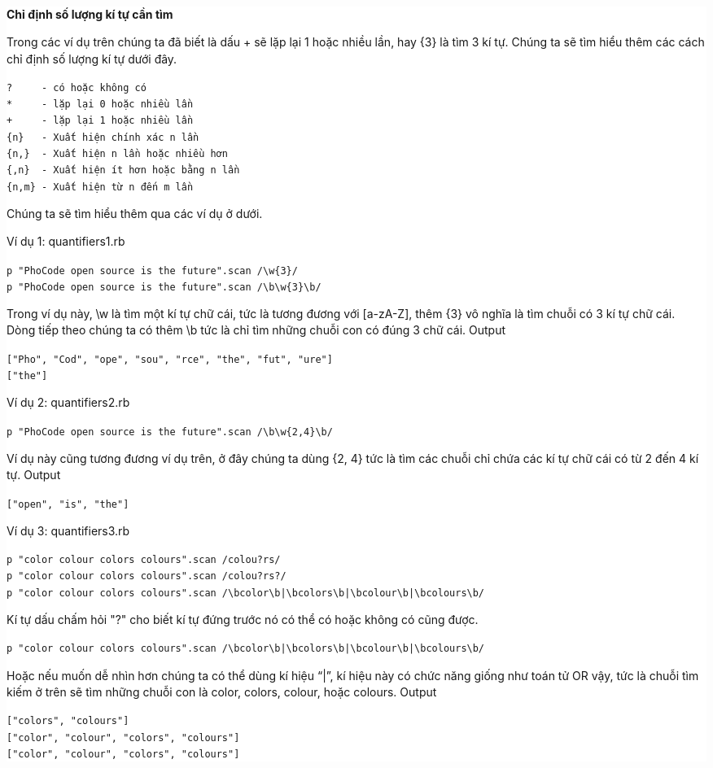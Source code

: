 **Chỉ định số lượng kí tự cần tìm**

Trong các ví dụ trên chúng ta đã biết là dấu + sẽ lặp lại 1 hoặc nhiều lần, hay {3} là tìm 3 kí tự. Chúng ta sẽ tìm hiểu thêm các cách chỉ định số lượng kí tự dưới đây.
```
?     - có hoặc không có
*     - lặp lại 0 hoặc nhiều lần
+     - lặp lại 1 hoặc nhiều lần
{n}   - Xuất hiện chính xác n lần
{n,}  - Xuất hiện n lần hoặc nhiều hơn
{,n}  - Xuất hiện ít hơn hoặc bằng n lần
{n,m} - Xuất hiện từ n đến m lần
```
Chúng ta sẽ tìm hiểu thêm qua các ví dụ ở dưới.

Ví dụ 1:
quantifiers1.rb
```
p "PhoCode open source is the future".scan /\w{3}/
p "PhoCode open source is the future".scan /\b\w{3}\b/
```
Trong ví dụ này, \w là tìm một kí tự chữ cái, tức là tương đương với [a-zA-Z], thêm {3} vô nghĩa là tìm chuỗi có 3 kí tự chữ cái. Dòng tiếp theo chúng ta có thêm \b tức là chỉ tìm những chuỗi con có đúng 3 chữ cái.
Output
```
["Pho", "Cod", "ope", "sou", "rce", "the", "fut", "ure"]
["the"]
```
Ví dụ 2:
quantifiers2.rb
```
p "PhoCode open source is the future".scan /\b\w{2,4}\b/
```
Ví dụ này cũng tương đương ví dụ trên, ở đây chúng ta dùng {2, 4} tức là tìm các chuỗi chỉ chứa các kí tự chữ cái có từ 2 đến 4 kí tự.
Output
```
["open", "is", "the"]
```
Ví dụ 3:
quantifiers3.rb
```
p "color colour colors colours".scan /colou?rs/
p "color colour colors colours".scan /colou?rs?/
p "color colour colors colours".scan /\bcolor\b|\bcolors\b|\bcolour\b|\bcolours\b/
```
Kí tự dấu chấm hỏi "?" cho biết kí tự đứng trước nó có thể có hoặc không có cũng được.
```
p "color colour colors colours".scan /\bcolor\b|\bcolors\b|\bcolour\b|\bcolours\b/
```
Hoặc nếu muốn dễ nhìn hơn chúng ta có thể dùng kí hiệu “|”, kí hiệu này có chức năng giống như toán tử OR vậy, tức là chuỗi tìm kiếm ở trên sẽ tìm những chuỗi con là color, colors, colour, hoặc colours.
Output
```
["colors", "colours"]
["color", "colour", "colors", "colours"]
["color", "colour", "colors", "colours"]
```
